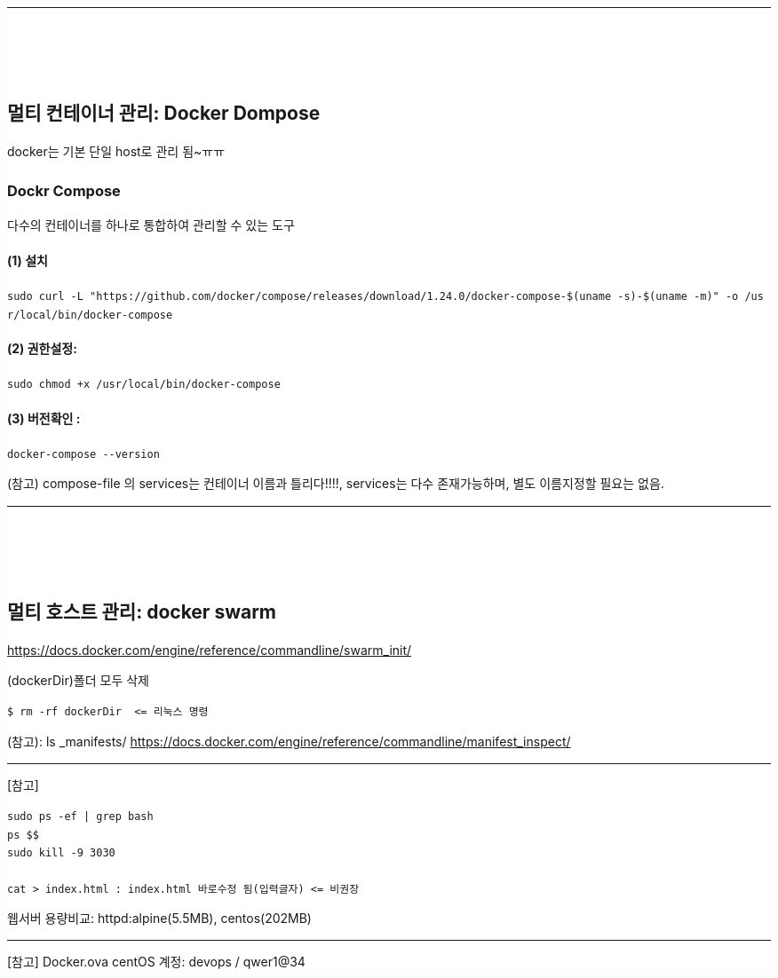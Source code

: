 
<hr/>
  <br>
  <br>
  <br>
  
  
  
## 멀티 컨테이너 관리: Docker Dompose
docker는 기본 단일 host로 관리 됨~ㅠㅠ  

### Dockr Compose
다수의 컨테이너를 하나로 통합하여 관리할 수 있는 도구  


#### (1) 설치
	sudo curl -L "https://github.com/docker/compose/releases/download/1.24.0/docker-compose-$(uname -s)-$(uname -m)" -o /usr/local/bin/docker-compose
	
#### (2) 권한설정:
	sudo chmod +x /usr/local/bin/docker-compose
	
#### (3) 버전확인 : 
	docker-compose --version


(참고)
compose-file 의 services는 컨테이너 이름과 틀리다!!!!, services는 다수 존재가능하며, 별도 이름지정할 필요는 없음.   



<hr/>
  <br>
  <br>
  <br>
  
  
## 멀티 호스트 관리: docker swarm

https://docs.docker.com/engine/reference/commandline/swarm_init/



(dockerDir)폴더 모두 삭제  

	$ rm -rf dockerDir  <= 리눅스 명령



(참고): ls _manifests/ 
https://docs.docker.com/engine/reference/commandline/manifest_inspect/






<hr/>

[참고]

	sudo ps -ef | grep bash
	ps $$
	sudo kill -9 3030

	cat > index.html : index.html 바로수정 됨(입력글자) <= 비권장 

웹서버 용량비교: httpd:alpine(5.5MB), centos(202MB)

<hr/>


[참고]
Docker.ova centOS 계정: devops / qwer1@34

